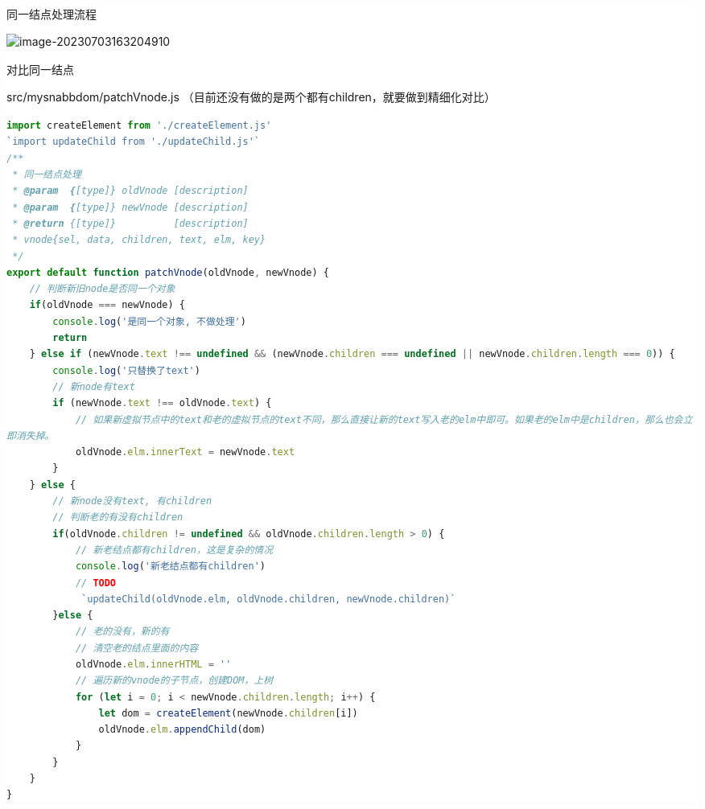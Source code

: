 同一结点处理流程

![image-20230703163204910](https://trpora-1300527744.cos.ap-chongqing.myqcloud.com/img/202307031632030.png)

对比同一结点

src/mysnabbdom/patchVnode.js （目前还没有做的是两个都有children，就要做到精细化对比）

```javascript
import createElement from './createElement.js'
`import updateChild from './updateChild.js'`
/**
 * 同一结点处理
 * @param  {[type]} oldVnode [description]
 * @param  {[type]} newVnode [description]
 * @return {[type]}          [description]
 * vnode{sel, data, children, text, elm, key}
 */
export default function patchVnode(oldVnode, newVnode) {
    // 判断新旧node是否同一个对象
    if(oldVnode === newVnode) {
        console.log('是同一个对象, 不做处理')
        return
    } else if (newVnode.text !== undefined && (newVnode.children === undefined || newVnode.children.length === 0)) {
        console.log('只替换了text')
        // 新node有text
        if (newVnode.text !== oldVnode.text) {
            // 如果新虚拟节点中的text和老的虚拟节点的text不同，那么直接让新的text写入老的elm中即可。如果老的elm中是children，那么也会立即消失掉。
            oldVnode.elm.innerText = newVnode.text
        }
    } else {
        // 新node没有text, 有children
        // 判断老的有没有children
        if(oldVnode.children != undefined && oldVnode.children.length > 0) {
            // 新老结点都有children，这是复杂的情况
            console.log('新老结点都有children')
            // TODO
             `updateChild(oldVnode.elm, oldVnode.children, newVnode.children)`
        }else {
            // 老的没有，新的有
            // 清空老的结点里面的内容
            oldVnode.elm.innerHTML = ''
            // 遍历新的vnode的子节点，创建DOM，上树
            for (let i = 0; i < newVnode.children.length; i++) {
                let dom = createElement(newVnode.children[i])
                oldVnode.elm.appendChild(dom)
            }
        }
    }
}
```
